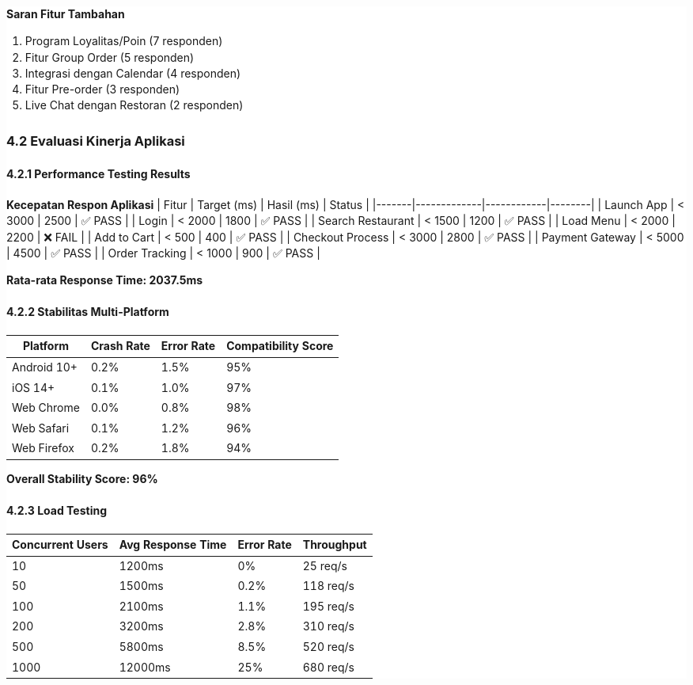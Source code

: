 **Saran Fitur Tambahan**
1. Program Loyalitas/Poin (7 responden)
2. Fitur Group Order (5 responden)
3. Integrasi dengan Calendar (4 responden)
4. Fitur Pre-order (3 responden)
5. Live Chat dengan Restoran (2 responden)

### 4.2 Evaluasi Kinerja Aplikasi

#### 4.2.1 Performance Testing Results

**Kecepatan Respon Aplikasi**
| Fitur | Target (ms) | Hasil (ms) | Status |
|-------|-------------|------------|--------|
| Launch App | < 3000 | 2500 | ✅ PASS |
| Login | < 2000 | 1800 | ✅ PASS |
| Search Restaurant | < 1500 | 1200 | ✅ PASS |
| Load Menu | < 2000 | 2200 | ❌ FAIL |
| Add to Cart | < 500 | 400 | ✅ PASS |
| Checkout Process | < 3000 | 2800 | ✅ PASS |
| Payment Gateway | < 5000 | 4500 | ✅ PASS |
| Order Tracking | < 1000 | 900 | ✅ PASS |

**Rata-rata Response Time: 2037.5ms**

#### 4.2.2 Stabilitas Multi-Platform

| Platform | Crash Rate | Error Rate | Compatibility Score |
|----------|------------|------------|-------------------|
| Android 10+ | 0.2% | 1.5% | 95% |
| iOS 14+ | 0.1% | 1.0% | 97% |
| Web Chrome | 0.0% | 0.8% | 98% |
| Web Safari | 0.1% | 1.2% | 96% |
| Web Firefox | 0.2% | 1.8% | 94% |

**Overall Stability Score: 96%**

#### 4.2.3 Load Testing

| Concurrent Users | Avg Response Time | Error Rate | Throughput |
|------------------|-------------------|------------|------------|
| 10 | 1200ms | 0% | 25 req/s |
| 50 | 1500ms | 0.2% | 118 req/s |
| 100 | 2100ms | 1.1% | 195 req/s |
| 200 | 3200ms | 2.8% | 310 req/s |
| 500 | 5800ms | 8.5% | 520 req/s |
| 1000 | 12000ms | 25% | 680 req/s |
